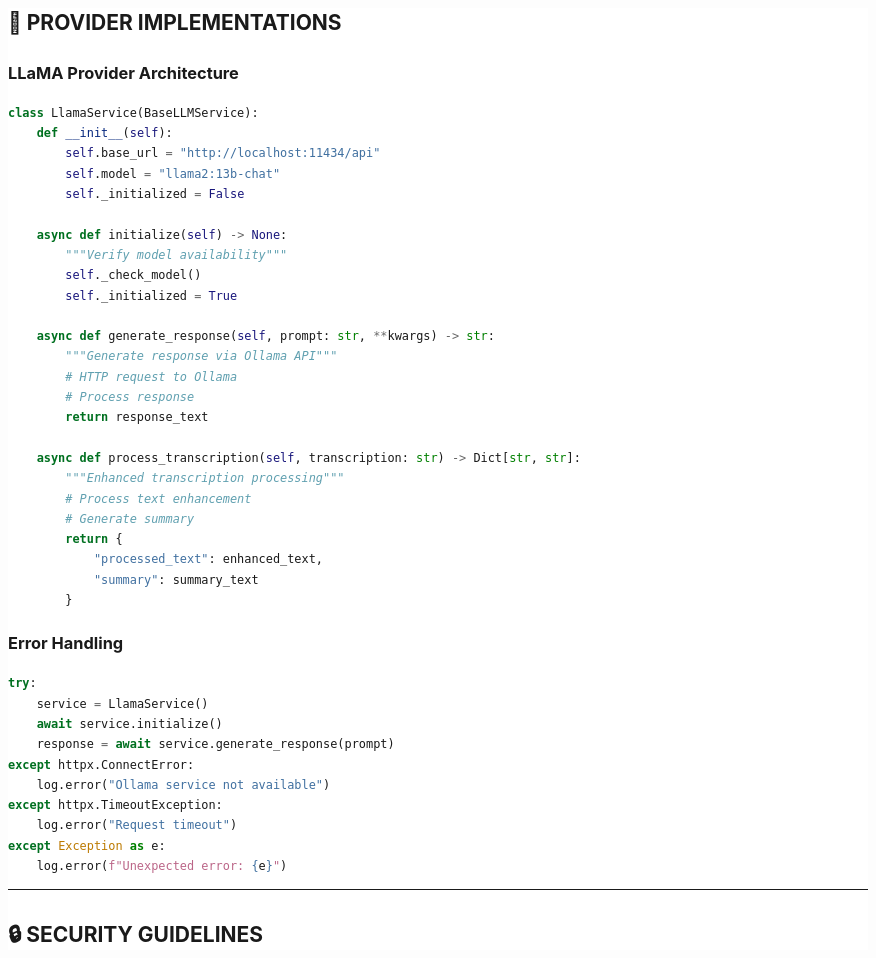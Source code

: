 
## 🔧 PROVIDER IMPLEMENTATIONS

### **LLaMA Provider Architecture**

```python
class LlamaService(BaseLLMService):
    def __init__(self):
        self.base_url = "http://localhost:11434/api"
        self.model = "llama2:13b-chat"
        self._initialized = False
    
    async def initialize(self) -> None:
        """Verify model availability"""
        self._check_model()
        self._initialized = True
    
    async def generate_response(self, prompt: str, **kwargs) -> str:
        """Generate response via Ollama API"""
        # HTTP request to Ollama
        # Process response
        return response_text
    
    async def process_transcription(self, transcription: str) -> Dict[str, str]:
        """Enhanced transcription processing"""
        # Process text enhancement
        # Generate summary
        return {
            "processed_text": enhanced_text,
            "summary": summary_text
        }
```

### **Error Handling**
```python
try:
    service = LlamaService()
    await service.initialize()
    response = await service.generate_response(prompt)
except httpx.ConnectError:
    log.error("Ollama service not available")
except httpx.TimeoutException:
    log.error("Request timeout")
except Exception as e:
    log.error(f"Unexpected error: {e}")
```

---

## 🔒 SECURITY GUIDELINES
